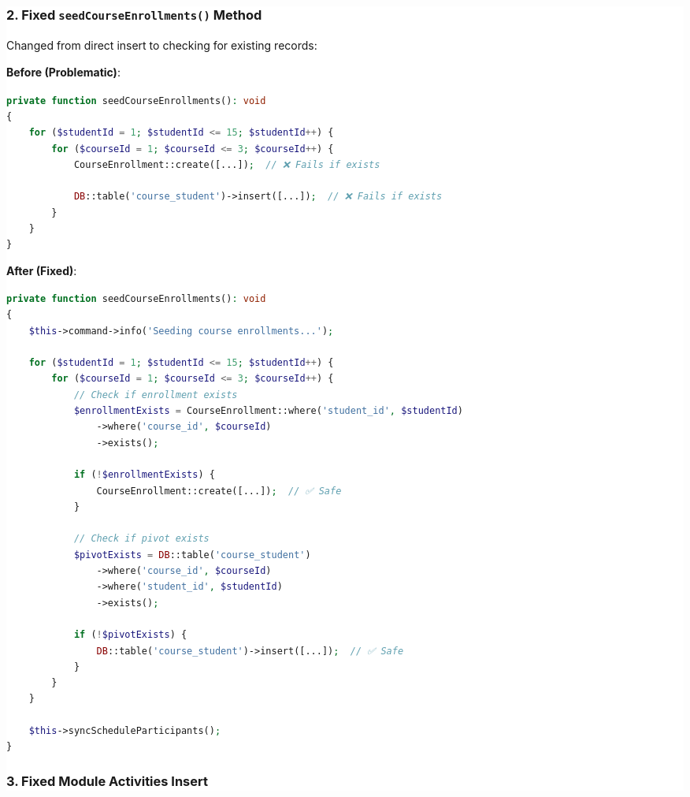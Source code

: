 ### 2. Fixed `seedCourseEnrollments()` Method

Changed from direct insert to checking for existing records:

**Before (Problematic)**:
```php
private function seedCourseEnrollments(): void
{
    for ($studentId = 1; $studentId <= 15; $studentId++) {
        for ($courseId = 1; $courseId <= 3; $courseId++) {
            CourseEnrollment::create([...]);  // ❌ Fails if exists
            
            DB::table('course_student')->insert([...]);  // ❌ Fails if exists
        }
    }
}
```

**After (Fixed)**:
```php
private function seedCourseEnrollments(): void
{
    $this->command->info('Seeding course enrollments...');
    
    for ($studentId = 1; $studentId <= 15; $studentId++) {
        for ($courseId = 1; $courseId <= 3; $courseId++) {
            // Check if enrollment exists
            $enrollmentExists = CourseEnrollment::where('student_id', $studentId)
                ->where('course_id', $courseId)
                ->exists();
            
            if (!$enrollmentExists) {
                CourseEnrollment::create([...]);  // ✅ Safe
            }
            
            // Check if pivot exists
            $pivotExists = DB::table('course_student')
                ->where('course_id', $courseId)
                ->where('student_id', $studentId)
                ->exists();
            
            if (!$pivotExists) {
                DB::table('course_student')->insert([...]);  // ✅ Safe
            }
        }
    }
    
    $this->syncScheduleParticipants();
}
```

### 3. Fixed Module Activities Insert
